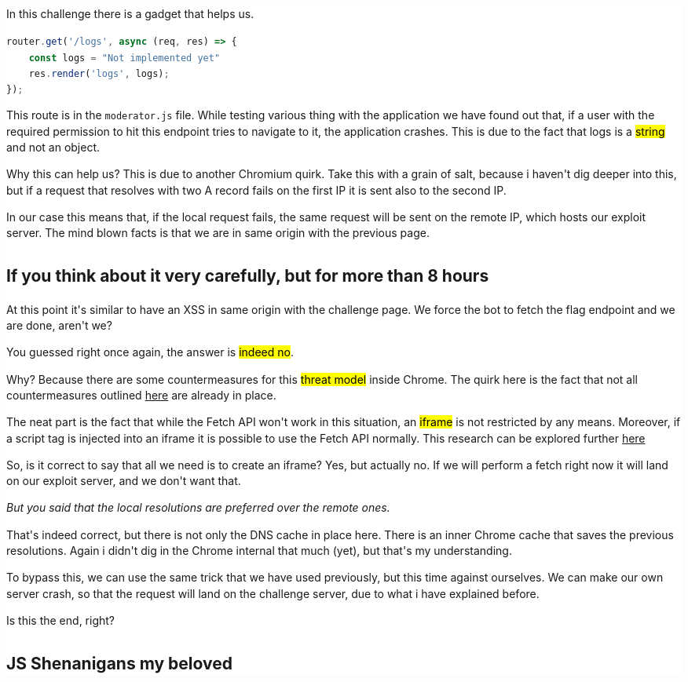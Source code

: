 In this challenge there is a gadget that helps us. 

```javascript
router.get('/logs', async (req, res) => {
    const logs = "Not implemented yet"
    res.render('logs', logs);
});
```

This route is in the  `moderator.js` file. While testing various thing with the application we have found out that, if a user with the required permission to hit this endpoint tries to navigate to it, the application crashes.
This is due to the fact that logs is a <mark class="hltr-orange">string</mark> and not an object.

Why this can help us? This is due to another Chromium quirk. Take this with a grain of salt, because i haven't dig deeper into this, but if a request that resolves with two A record fails on the first IP it is sent also to the second IP.

In our case this means that, if the local request fails, the same request will be sent on the remote IP, which hosts our exploit server.
The mind blown facts is that we are in same origin with the previous page.

## If you think about it very carefully, but for more than 8 hours

At this point it's similar to have an XSS in same origin with the challenge page. We force the bot to fetch the flag endpoint and we are done, aren't we?

You guessed right once again, the answer is <mark class="hltr-orange">indeed no</mark>.

Why? Because there are some countermeasures for this <mark class="hltr-orange">threat model</mark> inside Chrome. The quirk here is the fact that not all countermeasures outlined [here](https://wicg.github.io/private-network-access/) are already in place.

The neat part is the fact that while the Fetch API won't work in this situation, an <mark class="hltr-orange">iframe</mark> is not restricted by any means. Moreover, if a script tag is injected into an iframe it is possible to use the Fetch API normally. 
This research can be explored further [here](https://www.intruder.io/research/split-second-dns-rebinding-in-chrome-and-safari)

So, is it correct to say that all we need is to create an iframe? Yes, but actually no. If we will perform a fetch right now it will land on our exploit server, and we don't want that.

*But you said that the local resolutions are preferred over the remote ones.* 

That's indeed correct, but there is not only the DNS cache in place here. There is an inner Chrome cache that saves the previous resolutions. Again i didn't dig in the Chrome internal that much (yet), but that's my understanding.

To bypass this, we can use the same trick that we have used previously, but this time against ourselves. 
We can make our own server crash, so that the request will land on the challenge server, due to what i have explained before.

Is this the end, right?

## JS Shenanigans my beloved
